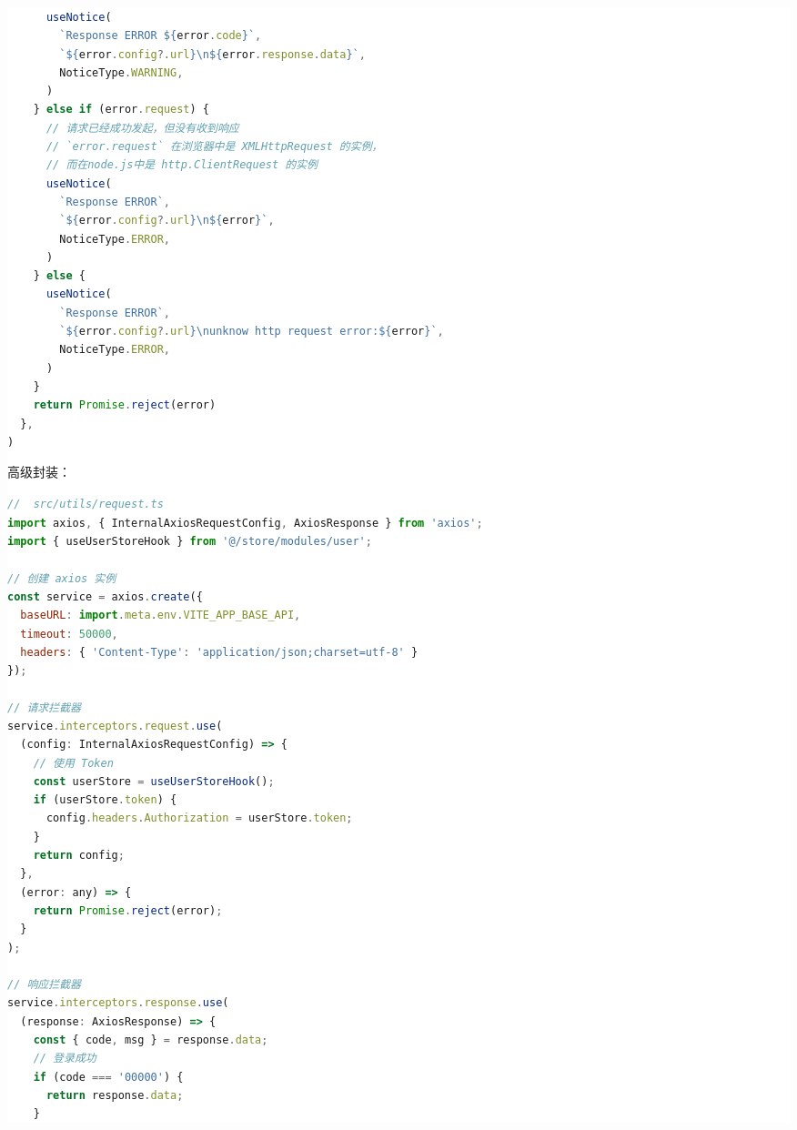 ```js
      useNotice(
        `Response ERROR ${error.code}`,
        `${error.config?.url}\n${error.response.data}`,
        NoticeType.WARNING,
      )
    } else if (error.request) {
      // 请求已经成功发起，但没有收到响应
      // `error.request` 在浏览器中是 XMLHttpRequest 的实例，
      // 而在node.js中是 http.ClientRequest 的实例
      useNotice(
        `Response ERROR`,
        `${error.config?.url}\n${error}`,
        NoticeType.ERROR,
      )
    } else {
      useNotice(
        `Response ERROR`,
        `${error.config?.url}\nunknow http request error:${error}`,
        NoticeType.ERROR,
      )
    }
    return Promise.reject(error)
  },
)

```

高级封装：

```js
//  src/utils/request.ts
import axios, { InternalAxiosRequestConfig, AxiosResponse } from 'axios';
import { useUserStoreHook } from '@/store/modules/user';

// 创建 axios 实例
const service = axios.create({
  baseURL: import.meta.env.VITE_APP_BASE_API,
  timeout: 50000,
  headers: { 'Content-Type': 'application/json;charset=utf-8' }
});

// 请求拦截器
service.interceptors.request.use(
  (config: InternalAxiosRequestConfig) => {
    // 使用 Token
    const userStore = useUserStoreHook();
    if (userStore.token) {
      config.headers.Authorization = userStore.token;
    }
    return config;
  },
  (error: any) => {
    return Promise.reject(error);
  }
);

// 响应拦截器
service.interceptors.response.use(
  (response: AxiosResponse) => {
    const { code, msg } = response.data;
    // 登录成功
    if (code === '00000') {
      return response.data;
    }
```